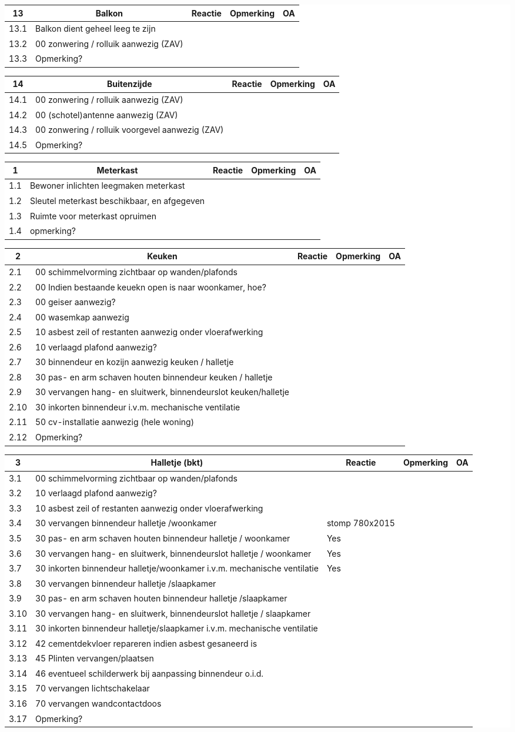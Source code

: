 13 | Balkon | Reactie | Opmerking | OA
------ | --------------- | ----------------- | ------- | ----------
13.1 | Balkon dient geheel leeg te zijn |  | 
13.2 | 00 zonwering / rolluik aanwezig (ZAV) |  | 
13.3 | Opmerking? |  | 

14 | Buitenzijde | Reactie | Opmerking | OA
------ | --------------- | ----------------- | ------- | ----------
14.1 | 00 zonwering / rolluik aanwezig (ZAV) |  | 
14.2 | 00 (schotel)antenne aanwezig (ZAV) |  | 
14.3 | 00 zonwering / rolluik voorgevel aanwezig (ZAV) |  | 
14.5 | Opmerking? |  | 

1 | Meterkast | Reactie | Opmerking | OA
------ | --------------- | ----------------- | ------- | ----------
1.1 | Bewoner inlichten leegmaken meterkast |  | 
1.2 | Sleutel meterkast beschikbaar, en afgegeven |  | 
1.3 | Ruimte voor meterkast opruimen |  | 
1.4 | opmerking? |  | 

2 | Keuken | Reactie | Opmerking | OA
------ | --------------- | ----------------- | ------- | ----------
2.1 | 00 schimmelvorming zichtbaar op wanden/plafonds |  | 
2.2 | 00 Indien bestaande keuekn open is naar woonkamer, hoe? |  | 
2.3 | 00 geiser aanwezig? |  | 
2.4 | 00 wasemkap aanwezig |  | 
2.5 | 10 asbest zeil of restanten aanwezig onder vloerafwerking |  | 
2.6 | 10 verlaagd plafond aanwezig? |  | 
2.7 | 30 binnendeur en kozijn aanwezig keuken / halletje |  | 
2.8 | 30 pas- en arm schaven houten binnendeur keuken / halletje |  | 
2.9 | 30 vervangen hang- en sluitwerk, binnendeurslot keuken/halletje |  | 
2.10 | 30 inkorten binnendeur i.v.m. mechanische ventilatie |  | 
2.11 | 50 cv-installatie aanwezig (hele woning) |  | 
2.12 | Opmerking? |  | 

3 | Halletje (bkt) | Reactie | Opmerking | OA
------ | --------------- | ----------------- | ------- | ----------
3.1 | 00 schimmelvorming zichtbaar op wanden/plafonds |  | 
3.2 | 10 verlaagd plafond aanwezig? |  | 
3.3 | 10 asbest zeil of restanten aanwezig onder vloerafwerking |  | 
3.4 | 30 vervangen binnendeur halletje /woonkamer | stomp 780x2015 | 
3.5 | 30 pas- en arm schaven houten binnendeur halletje / woonkamer | Yes | 
3.6 | 30 vervangen hang- en sluitwerk, binnendeurslot halletje / woonkamer | Yes | 
3.7 | 30 inkorten binnendeur halletje/woonkamer i.v.m. mechanische ventilatie | Yes | 
3.8 | 30 vervangen binnendeur halletje /slaapkamer |  | 
3.9 | 30 pas- en arm schaven houten binnendeur halletje /slaapkamer |  | 
3.10 | 30 vervangen hang- en sluitwerk, binnendeurslot halletje / slaapkamer |  | 
3.11 | 30 inkorten binnendeur halletje/slaapkamer i.v.m. mechanische ventilatie |  | 
3.12 | 42 cementdekvloer repareren indien asbest gesaneerd is |  | 
3.13 | 45 Plinten vervangen/plaatsen |  | 
3.14 | 46 eventueel schilderwerk bij aanpassing binnendeur o.i.d. |  | 
3.15 | 70 vervangen lichtschakelaar |  | 
3.16 | 70 vervangen wandcontactdoos |  | 
3.17 | Opmerking? |  | 
